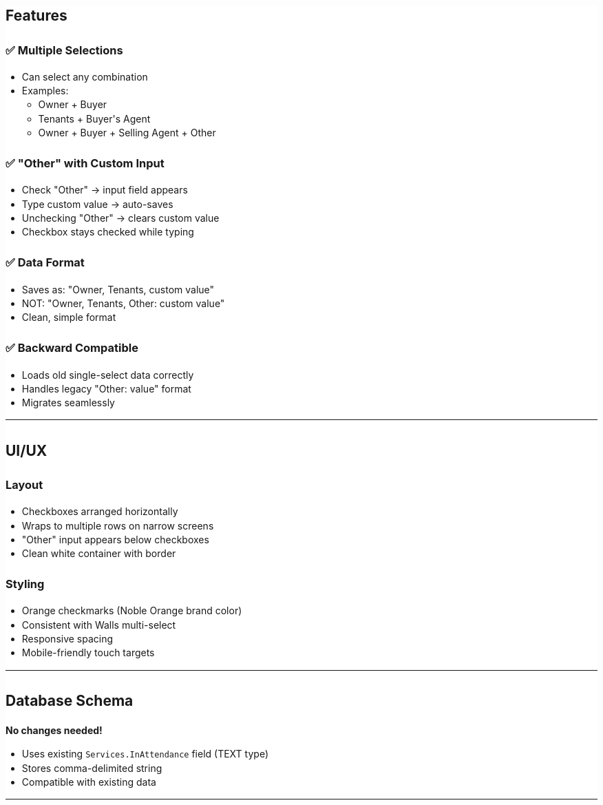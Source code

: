 
## Features

### ✅ **Multiple Selections**
- Can select any combination
- Examples:
  - Owner + Buyer
  - Tenants + Buyer's Agent
  - Owner + Buyer + Selling Agent + Other

### ✅ **"Other" with Custom Input**
- Check "Other" → input field appears
- Type custom value → auto-saves
- Unchecking "Other" → clears custom value
- Checkbox stays checked while typing

### ✅ **Data Format**
- Saves as: "Owner, Tenants, custom value"
- NOT: "Owner, Tenants, Other: custom value"
- Clean, simple format

### ✅ **Backward Compatible**
- Loads old single-select data correctly
- Handles legacy "Other: value" format
- Migrates seamlessly

---

## UI/UX

### **Layout**
- Checkboxes arranged horizontally
- Wraps to multiple rows on narrow screens
- "Other" input appears below checkboxes
- Clean white container with border

### **Styling**
- Orange checkmarks (Noble Orange brand color)
- Consistent with Walls multi-select
- Responsive spacing
- Mobile-friendly touch targets

---

## Database Schema

**No changes needed!**
- Uses existing `Services.InAttendance` field (TEXT type)
- Stores comma-delimited string
- Compatible with existing data

---